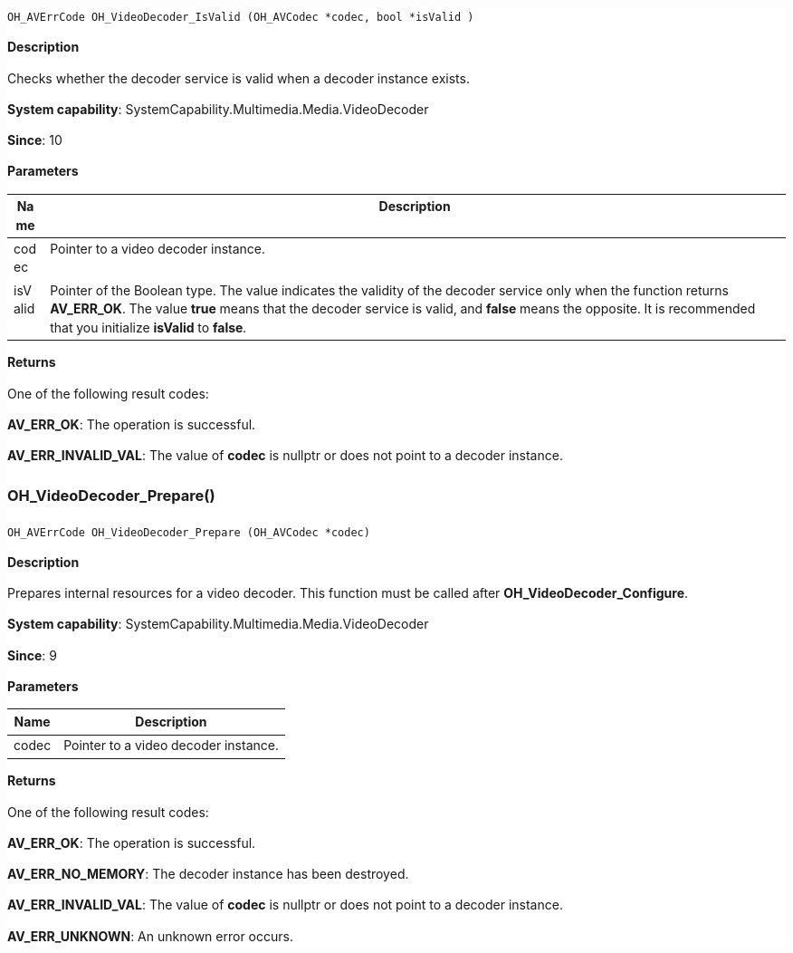 ```
OH_AVErrCode OH_VideoDecoder_IsValid (OH_AVCodec *codec, bool *isValid )
```

**Description**

Checks whether the decoder service is valid when a decoder instance exists.

**System capability**: SystemCapability.Multimedia.Media.VideoDecoder

**Since**: 10

**Parameters**

| Name| Description| 
| -------- | -------- |
| codec | Pointer to a video decoder instance. | 
| isValid | Pointer of the Boolean type. The value indicates the validity of the decoder service only when the function returns **AV_ERR_OK**. The value **true** means that the decoder service is valid, and **false** means the opposite. It is recommended that you initialize **isValid** to **false**. | 

**Returns**

One of the following result codes:

**AV_ERR_OK**: The operation is successful.

**AV_ERR_INVALID_VAL**: The value of **codec** is nullptr or does not point to a decoder instance.


### OH_VideoDecoder_Prepare()

```
OH_AVErrCode OH_VideoDecoder_Prepare (OH_AVCodec *codec)
```

**Description**

Prepares internal resources for a video decoder. This function must be called after **OH_VideoDecoder_Configure**.

**System capability**: SystemCapability.Multimedia.Media.VideoDecoder

**Since**: 9

**Parameters**

| Name| Description| 
| -------- | -------- |
| codec | Pointer to a video decoder instance. | 

**Returns**

One of the following result codes:

**AV_ERR_OK**: The operation is successful.

**AV_ERR_NO_MEMORY**: The decoder instance has been destroyed.

**AV_ERR_INVALID_VAL**: The value of **codec** is nullptr or does not point to a decoder instance.

**AV_ERR_UNKNOWN**: An unknown error occurs.
